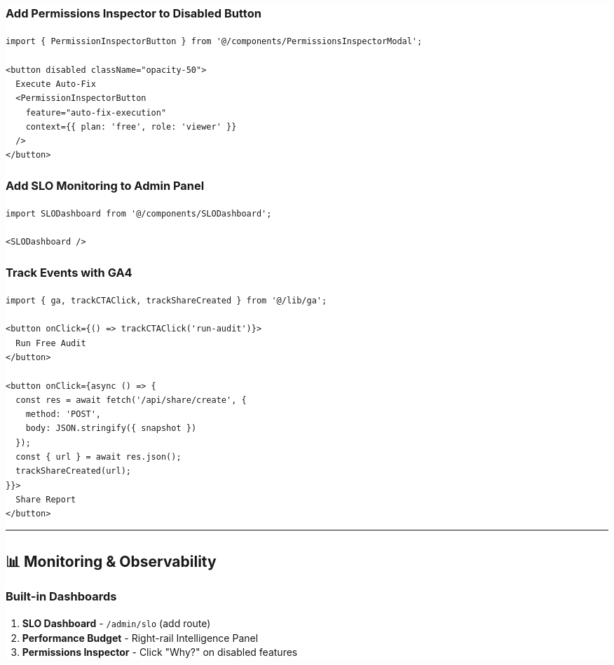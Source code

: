 ### Add Permissions Inspector to Disabled Button

```tsx
import { PermissionInspectorButton } from '@/components/PermissionsInspectorModal';

<button disabled className="opacity-50">
  Execute Auto-Fix
  <PermissionInspectorButton
    feature="auto-fix-execution"
    context={{ plan: 'free', role: 'viewer' }}
  />
</button>
```

### Add SLO Monitoring to Admin Panel

```tsx
import SLODashboard from '@/components/SLODashboard';

<SLODashboard />
```

### Track Events with GA4

```tsx
import { ga, trackCTAClick, trackShareCreated } from '@/lib/ga';

<button onClick={() => trackCTAClick('run-audit')}>
  Run Free Audit
</button>

<button onClick={async () => {
  const res = await fetch('/api/share/create', {
    method: 'POST',
    body: JSON.stringify({ snapshot })
  });
  const { url } = await res.json();
  trackShareCreated(url);
}}>
  Share Report
</button>
```

---

## 📊 Monitoring & Observability

### Built-in Dashboards
1. **SLO Dashboard** - `/admin/slo` (add route)
2. **Performance Budget** - Right-rail Intelligence Panel
3. **Permissions Inspector** - Click "Why?" on disabled features
